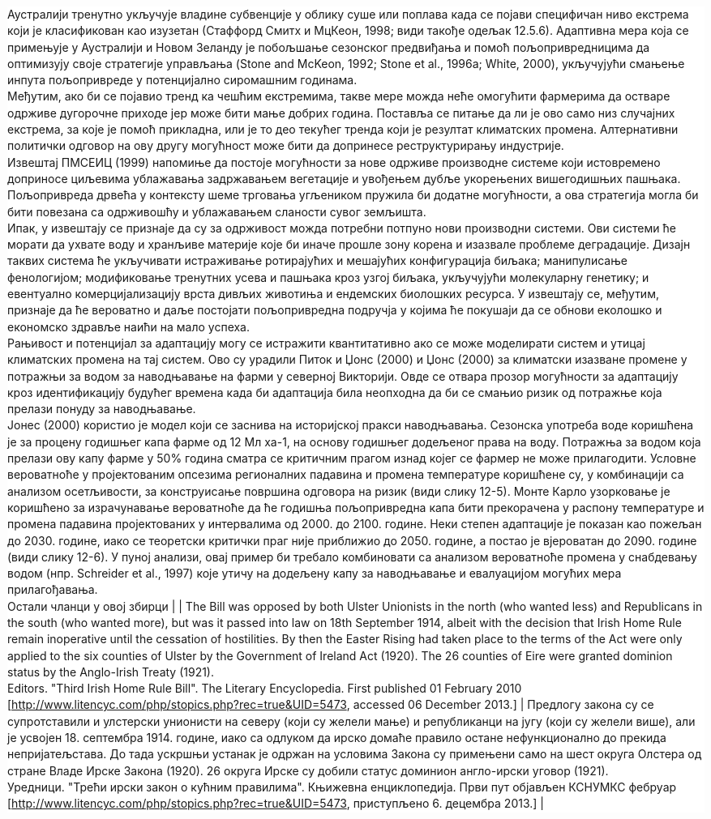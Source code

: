 Аустралији тренутно укључује владине субвенције у облику суше или поплава када се појави специфичан ниво екстрема који је класификован као изузетан (Стаффорд Смитх и МцКеон, 1998; види такође одељак 12.5.6). Адаптивна мера која се примењује у Аустралији и Новом Зеланду је побољшање сезонског предвиђања и помоћ пољопривредницима да оптимизују своје стратегије управљања (Stone and McKeon, 1992; Stone et al., 1996a; White, 2000), укључујући смањење инпута пољопривреде у потенцијално сиромашним годинама.<br/>Међутим, ако би се појавио тренд ка чешћим екстремима, такве мере можда неће омогућити фармерима да остваре одрживе дугорочне приходе јер може бити мање добрих година. Поставља се питање да ли је ово само низ случајних екстрема, за које је помоћ прикладна, или је то део текућег тренда који је резултат климатских промена. Алтернативни политички одговор на ову другу могућност може бити да допринесе реструктурирању индустрије.<br/>Извештај ПМСЕИЦ (1999) напомиње да постоје могућности за нове одрживе производне системе који истовремено доприносе циљевима ублажавања задржавањем вегетације и увођењем дубље укорењених вишегодишњих пашњака. Пољопривреда дрвећа у контексту шеме трговања угљеником пружила би додатне могућности, а ова стратегија могла би бити повезана са одрживошћу и ублажавањем сланости сувог земљишта.<br/>Ипак, у извештају се признаје да су за одрживост можда потребни потпуно нови производни системи. Ови системи ће морати да ухвате воду и хранљиве материје које би иначе прошле зону корена и изазвале проблеме деградације. Дизајн таквих система ће укључивати истраживање ротирајућих и мешајућих конфигурација биљака; манипулисање фенологијом; модификовање тренутних усева и пашњака кроз узгој биљака, укључујући молекуларну генетику; и евентуално комерцијализацију врста дивљих животиња и ендемских биолошких ресурса. У извештају се, међутим, признаје да ће вероватно и даље постојати пољопривредна подручја у којима ће покушаји да се обнови еколошко и економско здравље наићи на мало успеха.<br/>Рањивост и потенцијал за адаптацију могу се истражити квантитативно ако се може моделирати систем и утицај климатских промена на тај систем. Ово су урадили Питок и Џонс (2000) и Џонс (2000) за климатски изазване промене у потражњи за водом за наводњавање на фарми у северној Викторији. Овде се отвара прозор могућности за адаптацију кроз идентификацију будућег времена када би адаптација била неопходна да би се смањио ризик од потражње која прелази понуду за наводњавање.<br/>Јонес (2000) користио је модел који се заснива на историјској пракси наводњавања. Сезонска употреба воде коришћена је за процену годишњег капа фарме од 12 Мл ха-1, на основу годишњег додељеног права на воду. Потражња за водом која прелази ову капу фарме у 50% година сматра се критичним прагом изнад којег се фармер не може прилагодити. Условне вероватноће у пројектованим опсезима регионалних падавина и промена температуре коришћене су, у комбинацији са анализом осетљивости, за конструисање површина одговора на ризик (види слику 12-5). Монте Карло узорковање је коришћено за израчунавање вероватноће да ће годишња пољопривредна капа бити прекорачена у распону температуре и промена падавина пројектованих у интервалима од 2000. до 2100. године. Неки степен адаптације је показан као пожељан до 2030. године, иако се теоретски критички праг није приближио до 2050. године, а постао је вјероватан до 2090. године (види слику 12-6). У пуној анализи, овај пример би требало комбиновати са анализом вероватноће промена у снабдевању водом (нпр. Schreider et al., 1997) које утичу на додељену капу за наводњавање и евалуацијом могућих мера прилагођавања.<br/>Остали чланци у овој збирци |
| The Bill was opposed by both Ulster Unionists in the north (who wanted less) and Republicans in the south (who wanted more), but was it passed into law on 18th September 1914, albeit with the decision that Irish Home Rule remain inoperative until the cessation of hostilities. By then the Easter Rising had taken place to the terms of the Act were only applied to the six counties of Ulster by the Government of Ireland Act (1920). The 26 counties of Eire were granted dominion status by the Anglo-Irish Treaty (1921).<br/>Editors. "Third Irish Home Rule Bill". The Literary Encyclopedia. First published 01 February 2010<br/>[http://www.litencyc.com/php/stopics.php?rec=true&UID=5473, accessed 06 December 2013.] | Предлогу закона су се супротставили и улстерски унионисти на северу (који су желели мање) и републиканци на југу (који су желели више), али је усвојен 18. септембра 1914. године, иако са одлуком да ирско домаће правило остане нефункционално до прекида непријатељстава. До тада ускршњи устанак је одржан на условима Закона су примењени само на шест округа Олстера од стране Владе Ирске Закона (1920). 26 округа Ирске су добили статус доминион англо-ирски уговор (1921).<br/>Уредници. "Трећи ирски закон о кућним правилима". Књижевна енциклопедија. Први пут објављен КСНУМКС фебруар<br/>[http://www.litencyc.com/php/stopics.php?rec=true&UID=5473, приступљено 6. децембра 2013.] |
